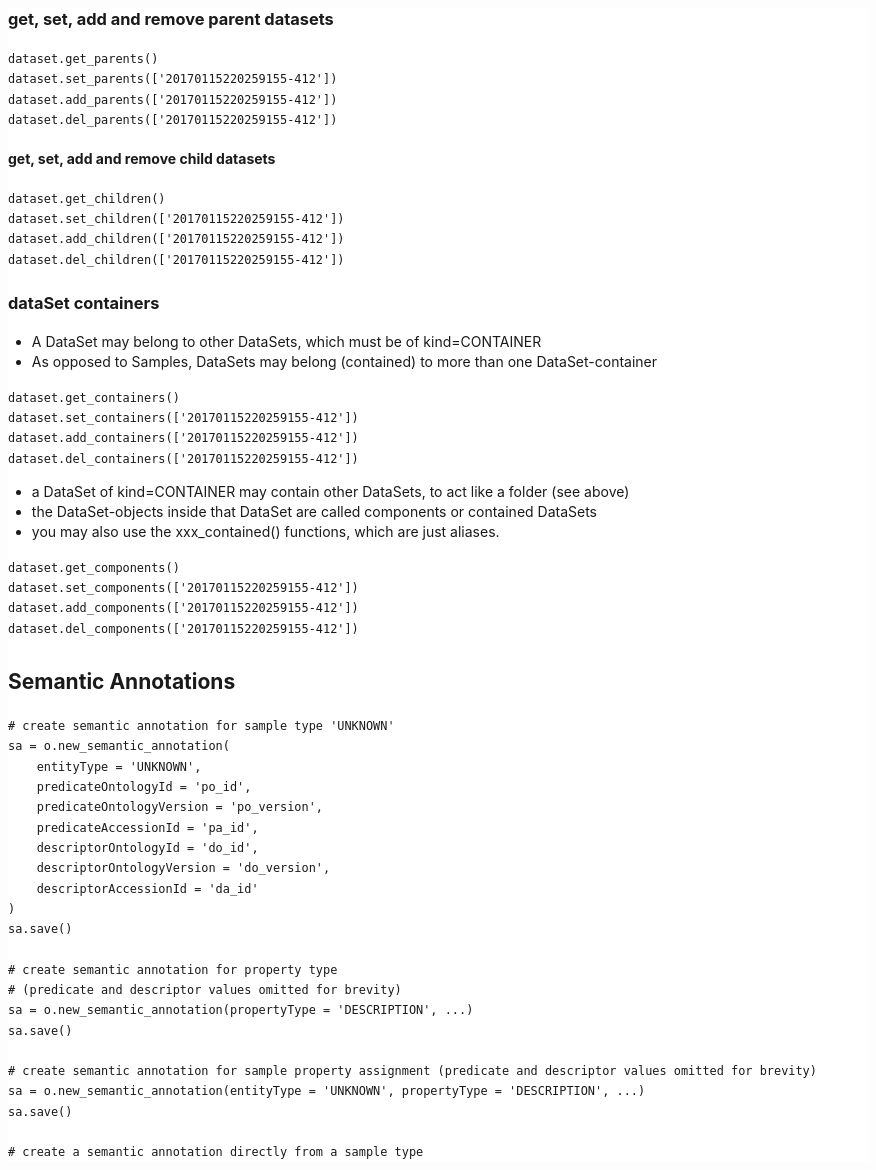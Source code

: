 ### get, set, add and remove parent datasets

```
dataset.get_parents()
dataset.set_parents(['20170115220259155-412'])
dataset.add_parents(['20170115220259155-412'])
dataset.del_parents(['20170115220259155-412'])
```

#### get, set, add and remove child datasets

```
dataset.get_children()
dataset.set_children(['20170115220259155-412'])
dataset.add_children(['20170115220259155-412'])
dataset.del_children(['20170115220259155-412'])
```

### dataSet containers

* A DataSet may belong to other DataSets, which must be of kind=CONTAINER
* As opposed to Samples, DataSets may belong (contained) to more than one DataSet-container

```
dataset.get_containers()
dataset.set_containers(['20170115220259155-412'])
dataset.add_containers(['20170115220259155-412'])
dataset.del_containers(['20170115220259155-412'])
```

* a DataSet of kind=CONTAINER may contain other DataSets, to act like a folder (see above)
* the DataSet-objects inside that DataSet are called components or contained DataSets
* you may also use the xxx_contained() functions, which are just aliases.

```
dataset.get_components()
dataset.set_components(['20170115220259155-412'])
dataset.add_components(['20170115220259155-412'])
dataset.del_components(['20170115220259155-412'])
```

## Semantic Annotations
```
# create semantic annotation for sample type 'UNKNOWN'
sa = o.new_semantic_annotation(
	entityType = 'UNKNOWN',
	predicateOntologyId = 'po_id',
	predicateOntologyVersion = 'po_version',
	predicateAccessionId = 'pa_id',
	descriptorOntologyId = 'do_id',
	descriptorOntologyVersion = 'do_version',
	descriptorAccessionId = 'da_id'
)
sa.save()

# create semantic annotation for property type 
# (predicate and descriptor values omitted for brevity)
sa = o.new_semantic_annotation(propertyType = 'DESCRIPTION', ...)
sa.save()

# create semantic annotation for sample property assignment (predicate and descriptor values omitted for brevity)
sa = o.new_semantic_annotation(entityType = 'UNKNOWN', propertyType = 'DESCRIPTION', ...)
sa.save()

# create a semantic annotation directly from a sample type
```